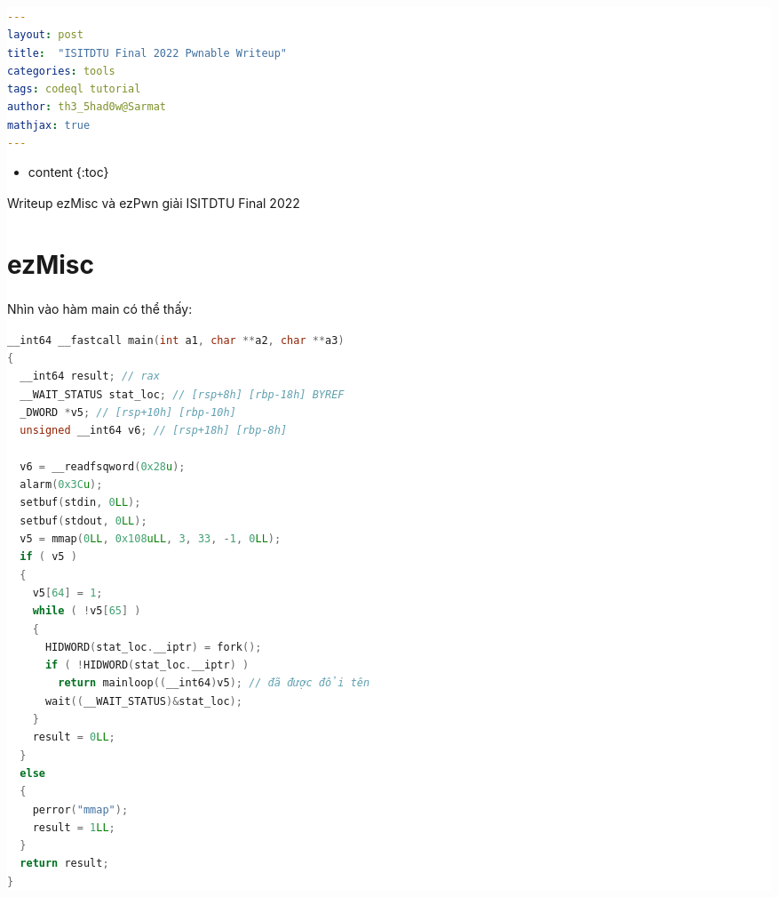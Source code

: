 ```yaml
---
layout: post
title:  "ISITDTU Final 2022 Pwnable Writeup"
categories: tools
tags: codeql tutorial
author: th3_5had0w@Sarmat
mathjax: true
---
```


* content
{:toc}

Writeup ezMisc và ezPwn giải ISITDTU Final 2022




# ezMisc

Nhìn vào hàm main có thể thấy:

```c
__int64 __fastcall main(int a1, char **a2, char **a3)
{
  __int64 result; // rax
  __WAIT_STATUS stat_loc; // [rsp+8h] [rbp-18h] BYREF
  _DWORD *v5; // [rsp+10h] [rbp-10h]
  unsigned __int64 v6; // [rsp+18h] [rbp-8h]

  v6 = __readfsqword(0x28u);
  alarm(0x3Cu);
  setbuf(stdin, 0LL);
  setbuf(stdout, 0LL);
  v5 = mmap(0LL, 0x108uLL, 3, 33, -1, 0LL);
  if ( v5 )
  {
    v5[64] = 1;
    while ( !v5[65] )
    {
      HIDWORD(stat_loc.__iptr) = fork();
      if ( !HIDWORD(stat_loc.__iptr) )
        return mainloop((__int64)v5); // đã được đổi tên
      wait((__WAIT_STATUS)&stat_loc);
    }
    result = 0LL;
  }
  else
  {
    perror("mmap");
    result = 1LL;
  }
  return result;
}
```
